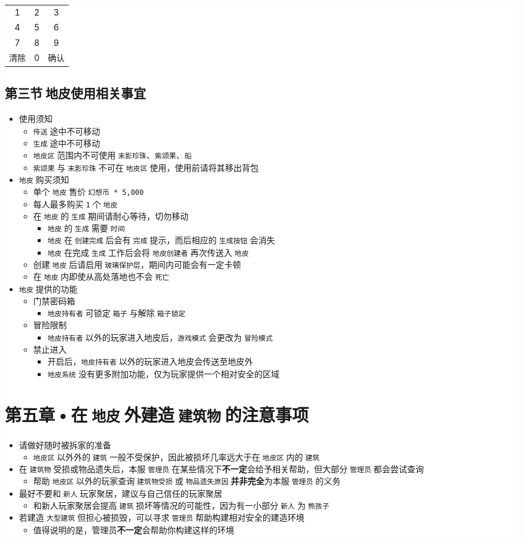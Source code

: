    <table>
      <tr>
         <td align="center">1</td>
         <td align="center">2</td>
         <td align="center">3</td>
      </tr>
      <tr>
         <td align="center">4</td>
         <td align="center">5</td>
         <td align="center">6</td>
      </tr>
      <tr>
         <td align="center">7</td>
         <td align="center">8</td>
         <td align="center">9</td>
      </tr>
      <tr>
         <td align="center">清除</td>
         <td align="center">0</td>
         <td align="center">确认</td>
      </tr>
   </table>



## 第三节 地皮使用相关事宜
- 使用须知
   - `传送` 途中不可移动		
   - `生成` 途中不可移动
   - `地皮区` 范围内不可使用 `末影珍珠`、`紫颂果`、`船`
   - `紫颂果` 与 `末影珍珠` 不可在 `地皮区` 使用，使用前请将其移出背包
- `地皮` 购买须知
   - 单个 `地皮` 售价 `幻想币 * 5,000`
   - 每人最多购买 `1` 个 `地皮`
   - 在 `地皮` 的 `生成` 期间请耐心等待，切勿移动
      - `地皮` 的 `生成` 需要 `时间`
      - `地皮` 在 `创建完成` 后会有 `完成` 提示，而后相应的 `生成按钮` 会消失
      - `地皮` 在完成 `生成` 工作后会将 `地皮创建者` 再次传送入 `地皮`
   - 创建 `地皮` 后请启用 `玻璃保护层`，期间内可能会有一定卡顿
   - 在 `地皮` 内即使从高处落地也不会 `死亡`
- `地皮` 提供的功能
   - 门禁密码箱
      - `地皮持有者` 可锁定 `箱子` 与解除 `箱子锁定`
   - 冒险限制
      - `地皮持有者` 以外的玩家进入地皮后，`游戏模式` 会更改为 `冒险模式`
   - 禁止进入
      - 开启后，`地皮持有者` 以外的玩家进入地皮会传送至地皮外
      - `地皮系统` 没有更多附加功能，仅为玩家提供一个相对安全的区域





# 第五章 • 在 `地皮` 外建造 `建筑物` 的注意事项
- 请做好随时被拆家的准备
   - `地皮区` 以外外的 `建筑` 一般不受保护，因此被损坏几率远大于在 `地皮区` 内的 `建筑`
- 在 `建筑物` 受损或物品遗失后，本服 `管理员` 在某些情况下**不一定**会给予相关帮助，但大部分 `管理员` 都会尝试查询
   - 帮助 `地皮区` 以外的玩家查询 `建筑物受损` 或 `物品遗失原因` **并非完全**为本服 `管理员` 的义务
- 最好不要和 `新人` 玩家聚居，建议与自己信任的玩家聚居
   - 和新人玩家聚居会提高 `建筑` 损坏等情况的可能性，因为有一小部分 `新人` 为 `熊孩子`
- 若建造 `大型建筑` 但担心被损毁，可以寻求 `管理员` 帮助构建相对安全的建造环境
   - 值得说明的是，管理员**不一定**会帮助你构建这样的环境
